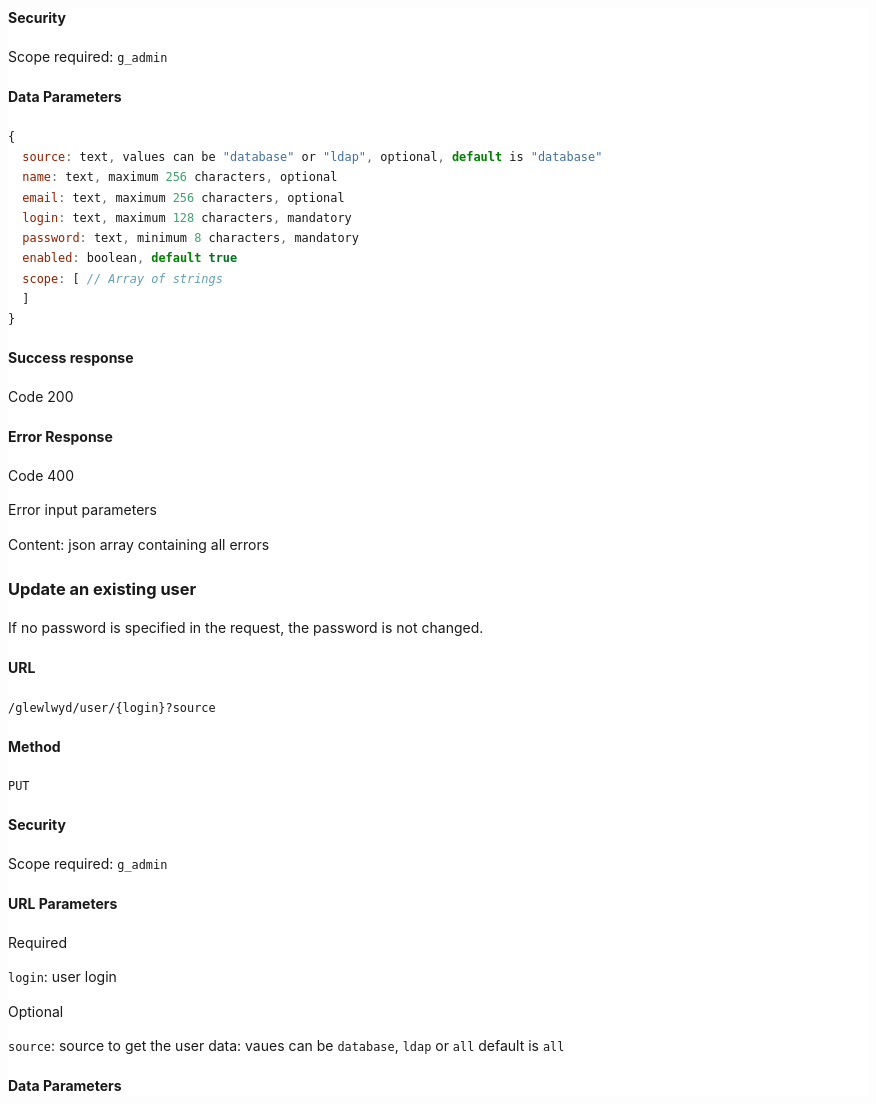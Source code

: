 #### Security

Scope required: `g_admin`

#### Data Parameters

```javascript
{
  source: text, values can be "database" or "ldap", optional, default is "database"
  name: text, maximum 256 characters, optional
  email: text, maximum 256 characters, optional
  login: text, maximum 128 characters, mandatory
  password: text, minimum 8 characters, mandatory
  enabled: boolean, default true
  scope: [ // Array of strings
  ]
}
```

#### Success response

Code 200

#### Error Response

Code 400

Error input parameters

Content: json array containing all errors

### Update an existing user

If no password is specified in the request, the password is not changed.

#### URL

`/glewlwyd/user/{login}?source`

#### Method

`PUT`

#### Security

Scope required: `g_admin`

#### URL Parameters

Required

`login`: user login

Optional

`source`: source to get the user data: vaues can be `database`, `ldap` or `all` default is `all`

#### Data Parameters

